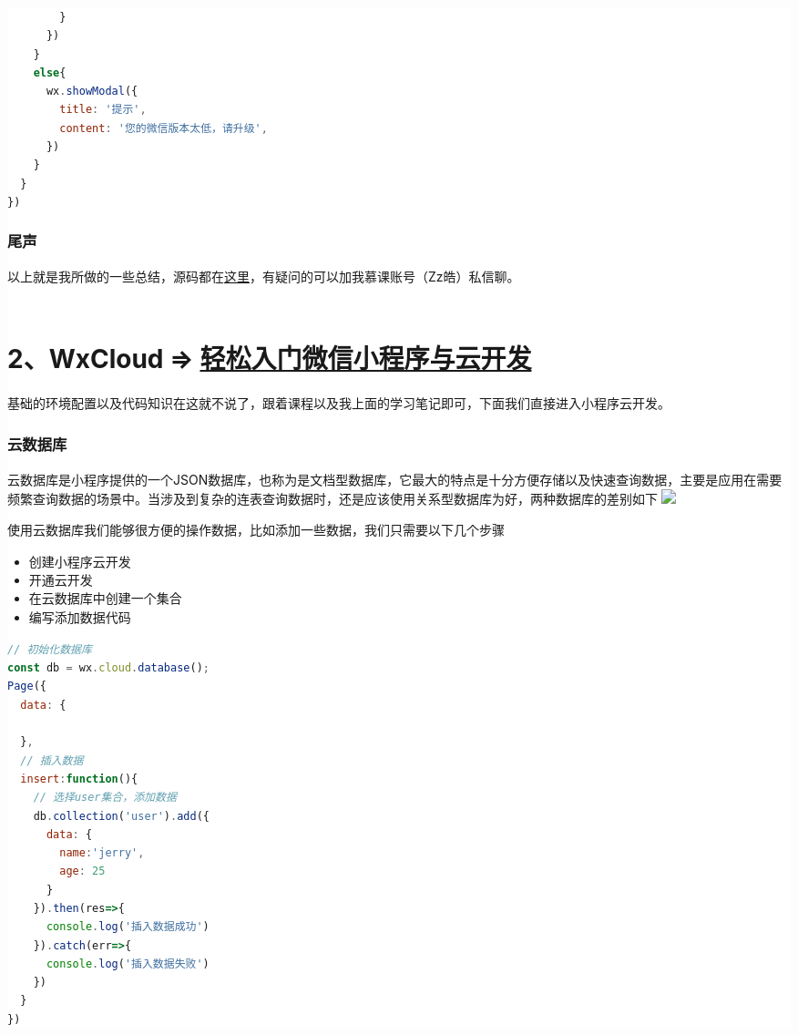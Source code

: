 ```js
        }
      })
    }
    else{
      wx.showModal({
        title: '提示',
        content: '您的微信版本太低，请升级',
      })
    }
  }
})
```

### 尾声
以上就是我所做的一些总结，源码都在[这里](https://github.com/CruxF/IMOOC/tree/master/HTML5/FirstWxPro?1528811143397)，有疑问的可以加我慕课账号（Zz皓）私信聊。<br><br>

 
# 2、WxCloud => [轻松入门微信小程序与云开发](https://www.imooc.com/learn/1121)
基础的环境配置以及代码知识在这就不说了，跟着课程以及我上面的学习笔记即可，下面我们直接进入小程序云开发。<br>

### 云数据库
云数据库是小程序提供的一个JSON数据库，也称为是文档型数据库，它最大的特点是十分方便存储以及快速查询数据，主要是应用在需要频繁查询数据的场景中。当涉及到复杂的连表查询数据时，还是应该使用关系型数据库为好，两种数据库的差别如下
![](https://github.com/CruxF/IMOOC/blob/master/WxPro/WxCloud/miniprogram/images/%E5%85%B3%E7%B3%BB%E5%9E%8B%E6%95%B0%E6%8D%AE%E5%BA%93%E5%92%8C%E6%96%87%E6%A1%A3%E5%9E%8B%E6%95%B0%E6%8D%AE%E5%BA%93.jpg?raw=true)

使用云数据库我们能够很方便的操作数据，比如添加一些数据，我们只需要以下几个步骤
- 创建小程序云开发
- 开通云开发
- 在云数据库中创建一个集合
- 编写添加数据代码
```js
// 初始化数据库
const db = wx.cloud.database();
Page({
  data: {

  },
  // 插入数据
  insert:function(){
    // 选择user集合，添加数据
    db.collection('user').add({
      data: {
        name:'jerry',
        age: 25
      }
    }).then(res=>{
      console.log('插入数据成功')
    }).catch(err=>{
      console.log('插入数据失败')
    })
  }
})
```
